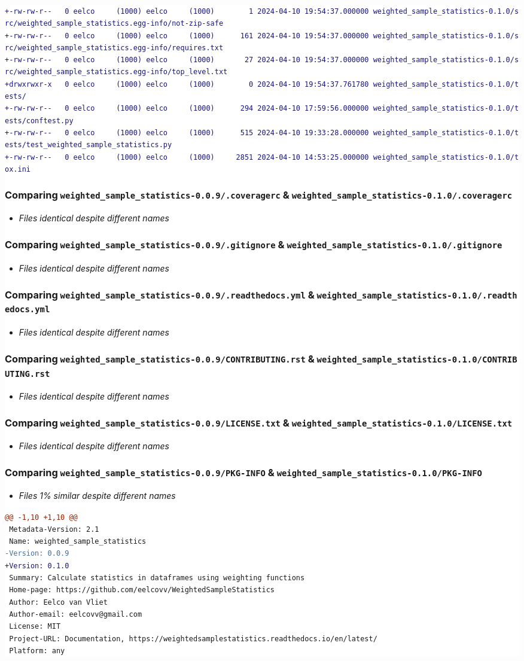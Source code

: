```diff
+-rw-rw-r--   0 eelco     (1000) eelco     (1000)        1 2024-04-10 19:54:37.000000 weighted_sample_statistics-0.1.0/src/weighted_sample_statistics.egg-info/not-zip-safe
+-rw-rw-r--   0 eelco     (1000) eelco     (1000)      161 2024-04-10 19:54:37.000000 weighted_sample_statistics-0.1.0/src/weighted_sample_statistics.egg-info/requires.txt
+-rw-rw-r--   0 eelco     (1000) eelco     (1000)       27 2024-04-10 19:54:37.000000 weighted_sample_statistics-0.1.0/src/weighted_sample_statistics.egg-info/top_level.txt
+drwxrwxr-x   0 eelco     (1000) eelco     (1000)        0 2024-04-10 19:54:37.761780 weighted_sample_statistics-0.1.0/tests/
+-rw-rw-r--   0 eelco     (1000) eelco     (1000)      294 2024-04-10 17:59:56.000000 weighted_sample_statistics-0.1.0/tests/conftest.py
+-rw-rw-r--   0 eelco     (1000) eelco     (1000)      515 2024-04-10 19:33:28.000000 weighted_sample_statistics-0.1.0/tests/test_weighted_sample_statistics.py
+-rw-rw-r--   0 eelco     (1000) eelco     (1000)     2851 2024-04-10 14:53:25.000000 weighted_sample_statistics-0.1.0/tox.ini
```

### Comparing `weighted_sample_statistics-0.0.9/.coveragerc` & `weighted_sample_statistics-0.1.0/.coveragerc`

 * *Files identical despite different names*

### Comparing `weighted_sample_statistics-0.0.9/.gitignore` & `weighted_sample_statistics-0.1.0/.gitignore`

 * *Files identical despite different names*

### Comparing `weighted_sample_statistics-0.0.9/.readthedocs.yml` & `weighted_sample_statistics-0.1.0/.readthedocs.yml`

 * *Files identical despite different names*

### Comparing `weighted_sample_statistics-0.0.9/CONTRIBUTING.rst` & `weighted_sample_statistics-0.1.0/CONTRIBUTING.rst`

 * *Files identical despite different names*

### Comparing `weighted_sample_statistics-0.0.9/LICENSE.txt` & `weighted_sample_statistics-0.1.0/LICENSE.txt`

 * *Files identical despite different names*

### Comparing `weighted_sample_statistics-0.0.9/PKG-INFO` & `weighted_sample_statistics-0.1.0/PKG-INFO`

 * *Files 1% similar despite different names*

```diff
@@ -1,10 +1,10 @@
 Metadata-Version: 2.1
 Name: weighted_sample_statistics
-Version: 0.0.9
+Version: 0.1.0
 Summary: Calculate statistics in dataframes using weighting functions
 Home-page: https://github.com/eelcovv/WeightedSampleStatistics
 Author: Eelco van Vliet
 Author-email: eelcovv@gmail.com
 License: MIT
 Project-URL: Documentation, https://weightedsamplestatistics.readthedocs.io/en/latest/
 Platform: any
```
